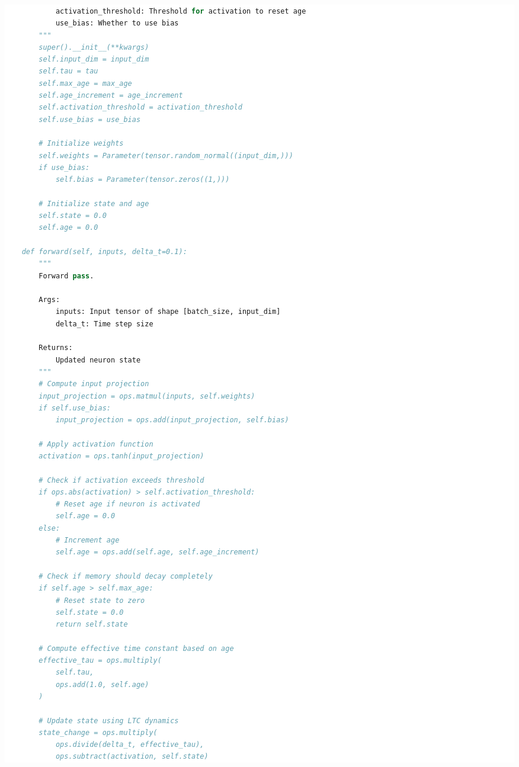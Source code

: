```python
            activation_threshold: Threshold for activation to reset age
            use_bias: Whether to use bias
        """
        super().__init__(**kwargs)
        self.input_dim = input_dim
        self.tau = tau
        self.max_age = max_age
        self.age_increment = age_increment
        self.activation_threshold = activation_threshold
        self.use_bias = use_bias
        
        # Initialize weights
        self.weights = Parameter(tensor.random_normal((input_dim,)))
        if use_bias:
            self.bias = Parameter(tensor.zeros((1,)))
        
        # Initialize state and age
        self.state = 0.0
        self.age = 0.0
    
    def forward(self, inputs, delta_t=0.1):
        """
        Forward pass.
        
        Args:
            inputs: Input tensor of shape [batch_size, input_dim]
            delta_t: Time step size
            
        Returns:
            Updated neuron state
        """
        # Compute input projection
        input_projection = ops.matmul(inputs, self.weights)
        if self.use_bias:
            input_projection = ops.add(input_projection, self.bias)
        
        # Apply activation function
        activation = ops.tanh(input_projection)
        
        # Check if activation exceeds threshold
        if ops.abs(activation) > self.activation_threshold:
            # Reset age if neuron is activated
            self.age = 0.0
        else:
            # Increment age
            self.age = ops.add(self.age, self.age_increment)
        
        # Check if memory should decay completely
        if self.age > self.max_age:
            # Reset state to zero
            self.state = 0.0
            return self.state
        
        # Compute effective time constant based on age
        effective_tau = ops.multiply(
            self.tau,
            ops.add(1.0, self.age)
        )
        
        # Update state using LTC dynamics
        state_change = ops.multiply(
            ops.divide(delta_t, effective_tau),
            ops.subtract(activation, self.state)
```